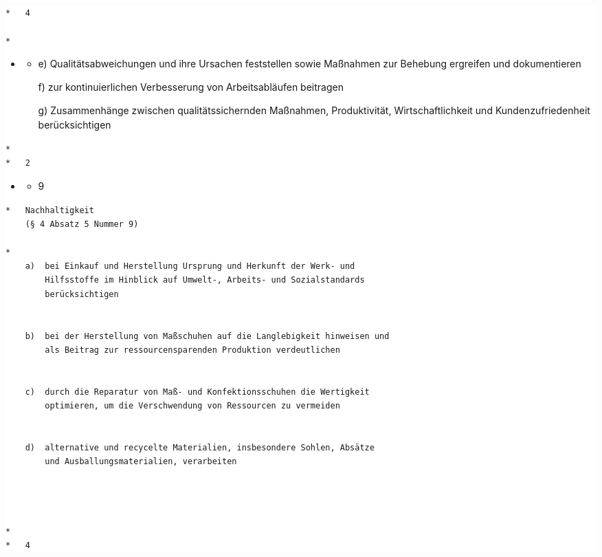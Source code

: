 


    *   4

    *

*    *
        e)  Qualitätsabweichungen und ihre Ursachen feststellen sowie Maßnahmen
            zur Behebung ergreifen und dokumentieren


        f)  zur kontinuierlichen Verbesserung von Arbeitsabläufen beitragen


        g)  Zusammenhänge zwischen qualitätssichernden Maßnahmen, Produktivität,
            Wirtschaftlichkeit und Kundenzufriedenheit berücksichtigen




    *
    *   2


*    *   9

    *   Nachhaltigkeit
        (§ 4 Absatz 5 Nummer 9)

    *
        a)  bei Einkauf und Herstellung Ursprung und Herkunft der Werk- und
            Hilfsstoffe im Hinblick auf Umwelt-, Arbeits- und Sozialstandards
            berücksichtigen


        b)  bei der Herstellung von Maßschuhen auf die Langlebigkeit hinweisen und
            als Beitrag zur ressourcensparenden Produktion verdeutlichen


        c)  durch die Reparatur von Maß- und Konfektionsschuhen die Wertigkeit
            optimieren, um die Verschwendung von Ressourcen zu vermeiden


        d)  alternative und recycelte Materialien, insbesondere Sohlen, Absätze
            und Ausballungsmaterialien, verarbeiten




    *
    *   4



